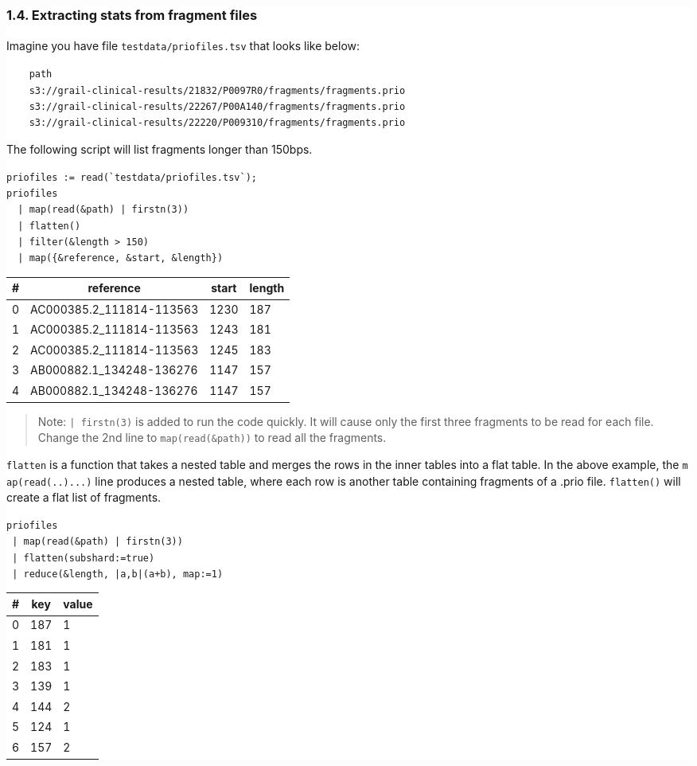 
### 1.4. Extracting stats from fragment files

Imagine you have file `testdata/priofiles.tsv` that looks like below:

        path
        s3://grail-clinical-results/21832/P0097R0/fragments/fragments.prio
        s3://grail-clinical-results/22267/P00A140/fragments/fragments.prio
        s3://grail-clinical-results/22220/P009310/fragments/fragments.prio


The following script will list fragments longer than 150bps.

    priofiles := read(`testdata/priofiles.tsv`);
    priofiles
      | map(read(&path) | firstn(3))
      | flatten()
      | filter(&length > 150)
      | map({&reference, &start, &length})
    


| #|                reference| start| length|
|--|-------------------------|------|-------|
| 0| AC000385.2_111814-113563|  1230|    187|
| 1| AC000385.2_111814-113563|  1243|    181|
| 2| AC000385.2_111814-113563|  1245|    183|
| 3| AB000882.1_134248-136276|  1147|    157|
| 4| AB000882.1_134248-136276|  1147|    157|



> Note: `| firstn(3)` is added to run the code quickly.
It will cause only the first three fragments to be read for each file.
Change the 2nd line to `map(read(&path))` to read all the fragments.

`flatten` is a function that takes a nested table and merges the rows in the
inner tables into a flat table. In the above example,  the `map(read(..)...)` line
produces a nested table, where each row is another table containing fragments of
a .prio file. `flatten()` will create a flat list of fragments.

    priofiles
     | map(read(&path) | firstn(3))
     | flatten(subshard:=true)
     | reduce(&length, |a,b|(a+b), map:=1)
    


| #| key| value|
|--|----|------|
| 0| 187|     1|
| 1| 181|     1|
| 2| 183|     1|
| 3| 139|     1|
| 4| 144|     2|
| 5| 124|     1|
| 6| 157|     2|
